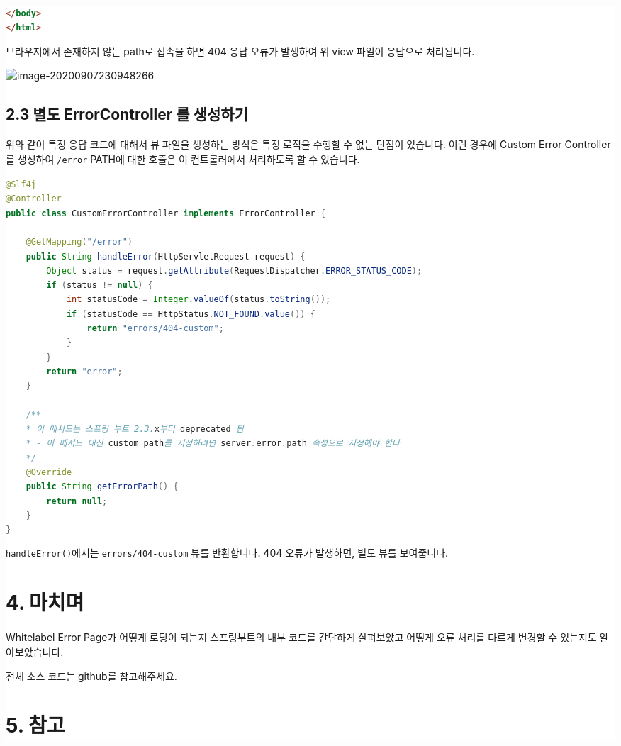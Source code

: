 ```html
</body>
</html>
```

브라우져에서 존재하지 않는 path로 접속을 하면 404 응답 오류가 발생하여 위 view 파일이 응답으로 처리됩니다. 

![image-20200907230948266](/media/spring/스프링부트-기본-오류-페이지-변경하기/image-20200907230948266.png)

## 2.3 별도 ErrorController 를 생성하기

위와 같이 특정 응답 코드에 대해서 뷰 파일을 생성하는 방식은 특정 로직을 수행할 수 없는 단점이 있습니다. 이런 경우에 Custom Error Controller를 생성하여 `/error` PATH에 대한 호출은 이 컨트롤러에서 처리하도록 할 수 있습니다. 

```java
@Slf4j
@Controller
public class CustomErrorController implements ErrorController {

    @GetMapping("/error")
    public String handleError(HttpServletRequest request) {
        Object status = request.getAttribute(RequestDispatcher.ERROR_STATUS_CODE);
        if (status != null) {
            int statusCode = Integer.valueOf(status.toString());
            if (statusCode == HttpStatus.NOT_FOUND.value()) {
                return "errors/404-custom";
            }
        }
        return "error";
    }

    /**
    * 이 메서드는 스프링 부트 2.3.x부터 deprecated 됨
    * - 이 메서드 대신 custom path를 지정하려면 server.error.path 속성으로 지정해야 한다
    */
    @Override
    public String getErrorPath() {
        return null;
    }
}

```

`handleError()`에서는 `errors/404-custom` 뷰를 반환합니다. 404 오류가 발생하면, 별도 뷰를 보여줍니다. 

# 4. 마치며

Whitelabel Error Page가 어떻게 로딩이 되는지 스프링부트의 내부 코드를 간단하게 살펴보았고 어떻게 오류 처리를 다르게 변경할 수 있는지도 알아보았습니다. 

전체 소스 코드는 [github](https://github.com/kenshin579/tutorials-java/tree/master/springboot-whitelabel-error-page)를 참고해주세요. 

# 5. 참고
